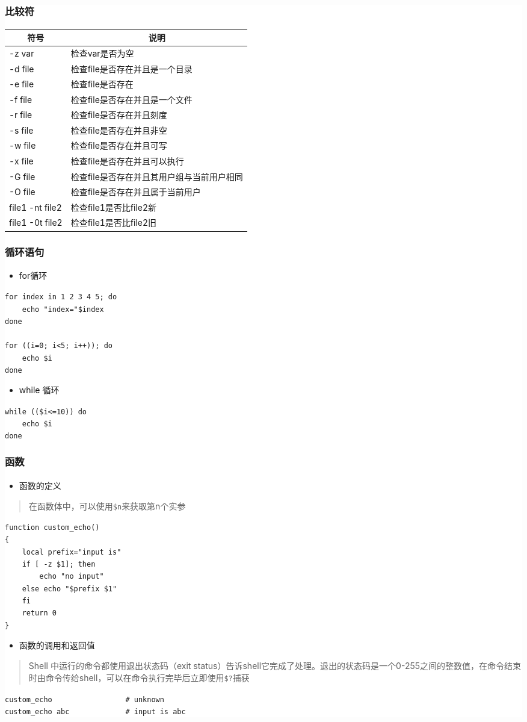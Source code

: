 ### 比较符

| 符号 | 说明 |
| ---- | ---- |
| -z var | 检查var是否为空 |
| -d file | 检查file是否存在并且是一个目录 |
| -e file | 检查file是否存在 |
| -f file | 检查file是否存在并且是一个文件 |
| -r file | 检查file是否存在并且刻度 |
| -s file | 检查file是否存在并且非空 |
| -w file | 检查file是否存在并且可写 |
| -x file | 检查file是否存在并且可以执行 |
| -G file | 检查file是否存在并且其用户组与当前用户相同 |
| -O file | 检查file是否存在并且属于当前用户 |
| file1 -nt file2 | 检查file1是否比file2新 |
| file1 -0t file2 | 检查file1是否比file2旧 |

### 循环语句
* for循环

```
for index in 1 2 3 4 5; do
    echo "index="$index
done

for ((i=0; i<5; i++)); do
    echo $i
done
```

* while 循环
```
while (($i<=10)) do
    echo $i
done
```

### 函数
* 函数的定义
> 在函数体中，可以使用`$n`来获取第n个实参
```
function custom_echo()
{
    local prefix="input is"
    if [ -z $1]; then
        echo "no input"
    else echo "$prefix $1"
    fi
    return 0
}
```
* 函数的调用和返回值
> Shell 中运行的命令都使用退出状态码（exit status）告诉shell它完成了处理。退出的状态码是一个0-255之间的整数值，在命令结束时由命令传给shell，可以在命令执行完毕后立即使用`$?`捕获
```
custom_echo                 # unknown
custom_echo abc             # input is abc
```